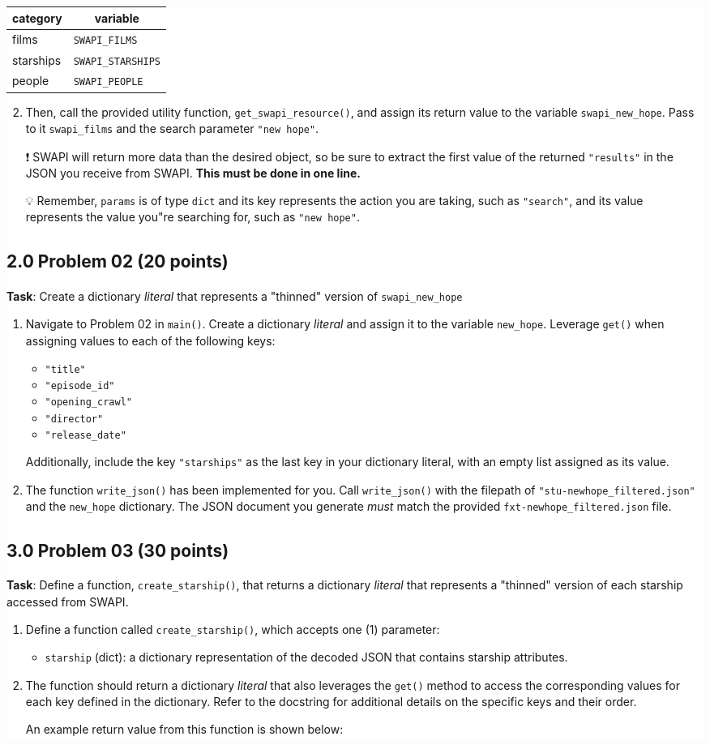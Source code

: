    | category  | variable          |
   | --------- | ----------------- |
   | films     | `SWAPI_FILMS`     |
   | starships | `SWAPI_STARSHIPS` |
   | people    | `SWAPI_PEOPLE`    |

2. Then, call the provided utility function, `get_swapi_resource()`, and assign its return value to
   the variable `swapi_new_hope`. Pass to it `swapi_films` and the search parameter `"new hope"`.

   :exclamation: SWAPI will return more data than the desired object, so be sure to extract the first
   value of the returned `"results"` in the JSON you receive from SWAPI.
   **This must be done in one line.**

   :bulb: Remember, `params` is of type `dict` and its key represents the action you are taking,
   such as `"search"`, and its value represents the value you"re searching for, such as `"new hope"`.

## 2.0 Problem 02 (20 points)

**Task**: Create a dictionary _literal_ that
represents a "thinned" version of `swapi_new_hope`

1. Navigate to Problem 02 in `main()`. Create a dictionary _literal_
   and assign it to the variable `new_hope`. Leverage `get()` when assigning values to each of the
   following keys:

   - `"title"`
   - `"episode_id"`
   - `"opening_crawl"`
   - `"director"`
   - `"release_date"`

   Additionally, include the key `"starships"` as the last key in your dictionary literal, with an
   empty list assigned as its value.

2. The function `write_json()` has been implemented for you. Call `write_json()` with the
   filepath of `"stu-newhope_filtered.json"` and the `new_hope` dictionary. The JSON document you
   generate _must_ match the provided `fxt-newhope_filtered.json` file.

## 3.0 Problem 03 (30 points)

**Task**: Define a function, `create_starship()`, that returns a dictionary _literal_ that
represents a "thinned" version of each starship accessed from SWAPI.

1. Define a function called `create_starship()`, which accepts one (1) parameter:

   - `starship` (dict): a dictionary representation of the decoded JSON that contains
     starship attributes.

2. The function should return a dictionary _literal_ that also leverages the `get()`
   method to access the corresponding values for each key defined in the dictionary. Refer to
   the docstring for additional details on the specific keys and their order.

   An example return value from this function is shown below:
